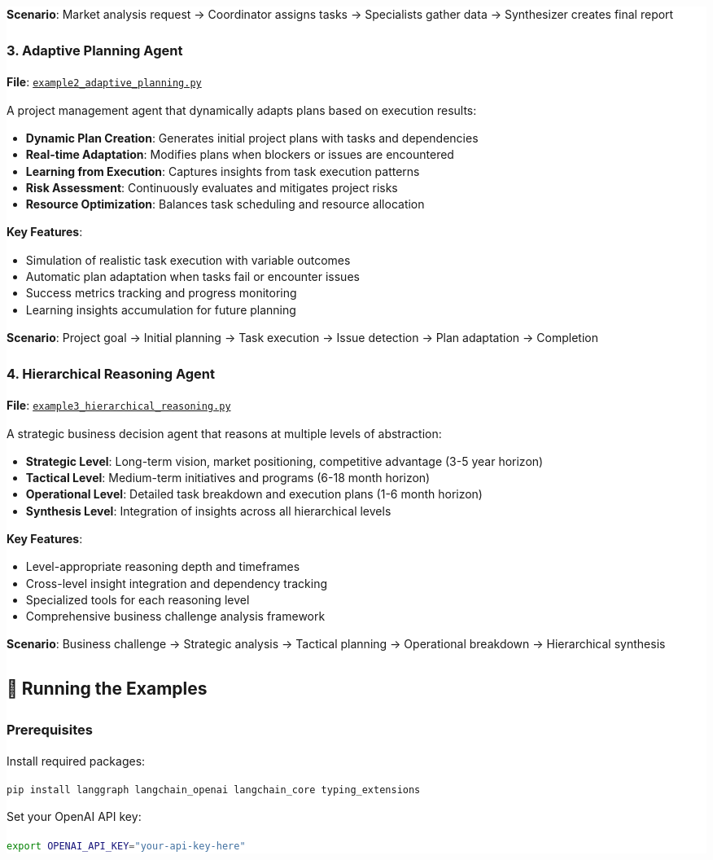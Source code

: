 **Scenario**: Market analysis request → Coordinator assigns tasks → Specialists gather data → Synthesizer creates final report

### 3. Adaptive Planning Agent
**File**: [`example2_adaptive_planning.py`](./example2_adaptive_planning.py)

A project management agent that dynamically adapts plans based on execution results:
- **Dynamic Plan Creation**: Generates initial project plans with tasks and dependencies
- **Real-time Adaptation**: Modifies plans when blockers or issues are encountered
- **Learning from Execution**: Captures insights from task execution patterns
- **Risk Assessment**: Continuously evaluates and mitigates project risks
- **Resource Optimization**: Balances task scheduling and resource allocation

**Key Features**:
- Simulation of realistic task execution with variable outcomes
- Automatic plan adaptation when tasks fail or encounter issues
- Success metrics tracking and progress monitoring
- Learning insights accumulation for future planning

**Scenario**: Project goal → Initial planning → Task execution → Issue detection → Plan adaptation → Completion

### 4. Hierarchical Reasoning Agent
**File**: [`example3_hierarchical_reasoning.py`](./example3_hierarchical_reasoning.py)

A strategic business decision agent that reasons at multiple levels of abstraction:
- **Strategic Level**: Long-term vision, market positioning, competitive advantage (3-5 year horizon)
- **Tactical Level**: Medium-term initiatives and programs (6-18 month horizon)  
- **Operational Level**: Detailed task breakdown and execution plans (1-6 month horizon)
- **Synthesis Level**: Integration of insights across all hierarchical levels

**Key Features**:
- Level-appropriate reasoning depth and timeframes
- Cross-level insight integration and dependency tracking
- Specialized tools for each reasoning level
- Comprehensive business challenge analysis framework

**Scenario**: Business challenge → Strategic analysis → Tactical planning → Operational breakdown → Hierarchical synthesis

## 🚀 Running the Examples

### Prerequisites

Install required packages:
```bash
pip install langgraph langchain_openai langchain_core typing_extensions
```

Set your OpenAI API key:
```bash
export OPENAI_API_KEY="your-api-key-here"
```
